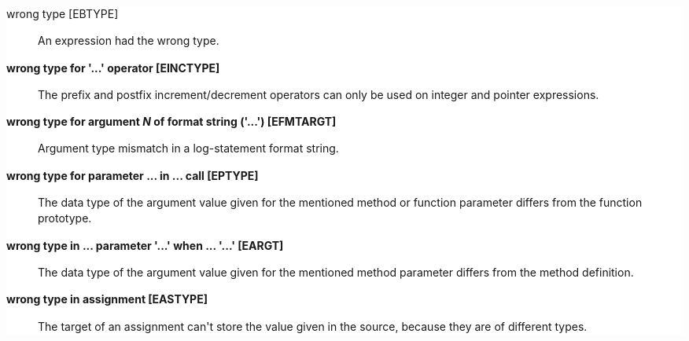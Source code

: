 wrong type [EBTYPE]</b></dt>
  <dd>

An expression had the wrong type.
</dd>
  <dt><b>

wrong type for '...' operator [EINCTYPE]</b></dt>
  <dd>

The prefix and postfix increment/decrement operators can only be
used on integer and pointer expressions.
</dd>
  <dt><b>

wrong type for argument <i>N</i> of format string ('...') [EFMTARGT]</b></dt>
  <dd>

Argument type mismatch in a log-statement format string.
</dd>
  <dt><b>

wrong type for parameter ... in ... call [EPTYPE]</b></dt>
  <dd>

The data type of the argument value given for the mentioned
method or function parameter differs from the function prototype.
</dd>
  <dt><b>

wrong type in ... parameter '...' when ... '...' [EARGT]</b></dt>
  <dd>

The data type of the argument value given for the mentioned method
parameter differs from the method definition.
</dd>
  <dt><b>

wrong type in assignment [EASTYPE]</b></dt>
  <dd>

The target of an assignment can't store the value given in the
source, because they are of different types.
</dd>
</dl>
